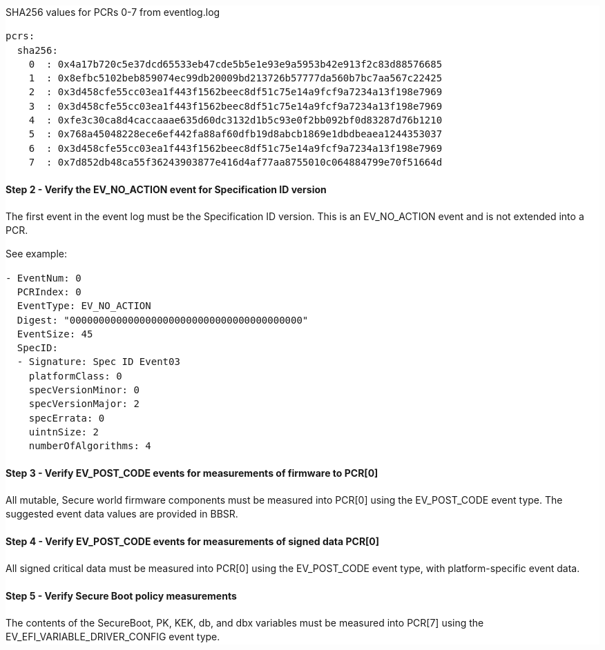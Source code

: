SHA256 values for PCRs 0-7 from eventlog.log
<pre>
pcrs:
  sha256:
    0  : 0x4a17b720c5e37dcd65533eb47cde5b5e1e93e9a5953b42e913f2c83d88576685
    1  : 0x8efbc5102beb859074ec99db20009bd213726b57777da560b7bc7aa567c22425
    2  : 0x3d458cfe55cc03ea1f443f1562beec8df51c75e14a9fcf9a7234a13f198e7969
    3  : 0x3d458cfe55cc03ea1f443f1562beec8df51c75e14a9fcf9a7234a13f198e7969
    4  : 0xfe3c30ca8d4caccaaae635d60dc3132d1b5c93e0f2bb092bf0d83287d76b1210
    5  : 0x768a45048228ece6ef442fa88af60dfb19d8abcb1869e1dbdbeaea1244353037
    6  : 0x3d458cfe55cc03ea1f443f1562beec8df51c75e14a9fcf9a7234a13f198e7969
    7  : 0x7d852db48ca55f36243903877e416d4af77aa8755010c064884799e70f51664d
</pre>

#### Step 2 - Verify the EV_NO_ACTION event for Specification ID version

The first event in the event log must be the Specification ID version.  This is an EV_NO_ACTION event and is not extended into a PCR.

See example:
<pre>
- EventNum: 0
  PCRIndex: 0
  EventType: EV_NO_ACTION
  Digest: "0000000000000000000000000000000000000000"
  EventSize: 45
  SpecID:
  - Signature: Spec ID Event03
    platformClass: 0
    specVersionMinor: 0
    specVersionMajor: 2
    specErrata: 0
    uintnSize: 2
    numberOfAlgorithms: 4
</pre>

#### Step 3 - Verify EV_POST_CODE events for measurements of firmware to PCR[0]

All mutable, Secure world firmware components must be measured into PCR[0] using the EV_POST_CODE event type.  The suggested event data values are provided in BBSR.

#### Step 4 - Verify EV_POST_CODE events for measurements of signed data PCR[0]

All signed critical data must be measured into PCR[0] using the EV_POST_CODE event type, with platform-specific event data.

#### Step 5 - Verify Secure Boot policy measurements

The contents of the SecureBoot, PK, KEK, db, and dbx variables must be measured into PCR[7] using the EV_EFI_VARIABLE_DRIVER_CONFIG event type.
